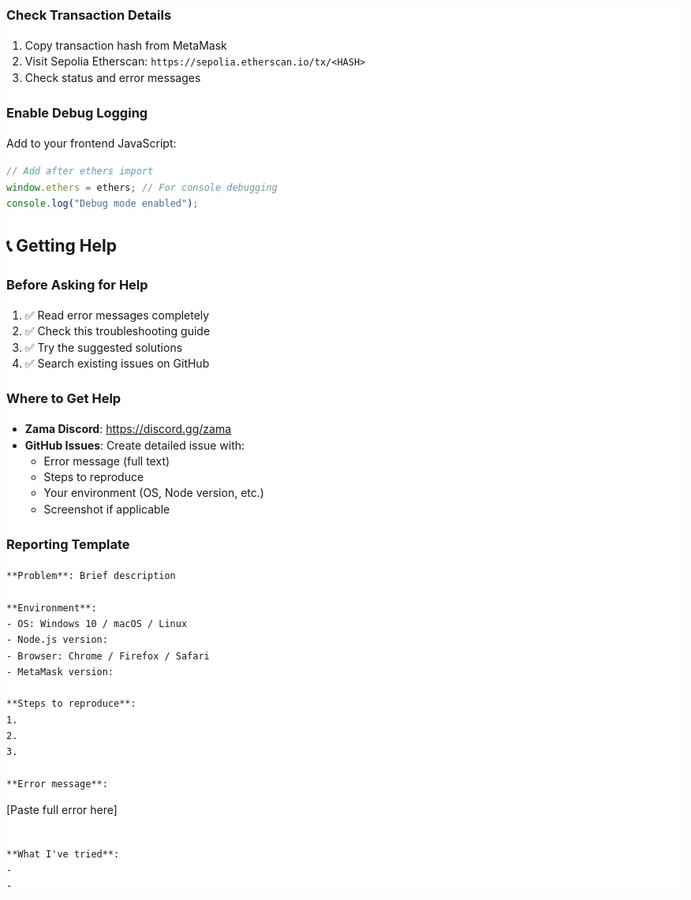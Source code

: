 ### Check Transaction Details
1. Copy transaction hash from MetaMask
2. Visit Sepolia Etherscan: `https://sepolia.etherscan.io/tx/<HASH>`
3. Check status and error messages

### Enable Debug Logging
Add to your frontend JavaScript:
```javascript
// Add after ethers import
window.ethers = ethers; // For console debugging
console.log("Debug mode enabled");
```

## 📞 Getting Help

### Before Asking for Help

1. ✅ Read error messages completely
2. ✅ Check this troubleshooting guide
3. ✅ Try the suggested solutions
4. ✅ Search existing issues on GitHub

### Where to Get Help

- **Zama Discord**: https://discord.gg/zama
- **GitHub Issues**: Create detailed issue with:
  - Error message (full text)
  - Steps to reproduce
  - Your environment (OS, Node version, etc.)
  - Screenshot if applicable

### Reporting Template

```
**Problem**: Brief description

**Environment**:
- OS: Windows 10 / macOS / Linux
- Node.js version:
- Browser: Chrome / Firefox / Safari
- MetaMask version:

**Steps to reproduce**:
1.
2.
3.

**Error message**:
```
[Paste full error here]
```

**What I've tried**:
-
-
```

